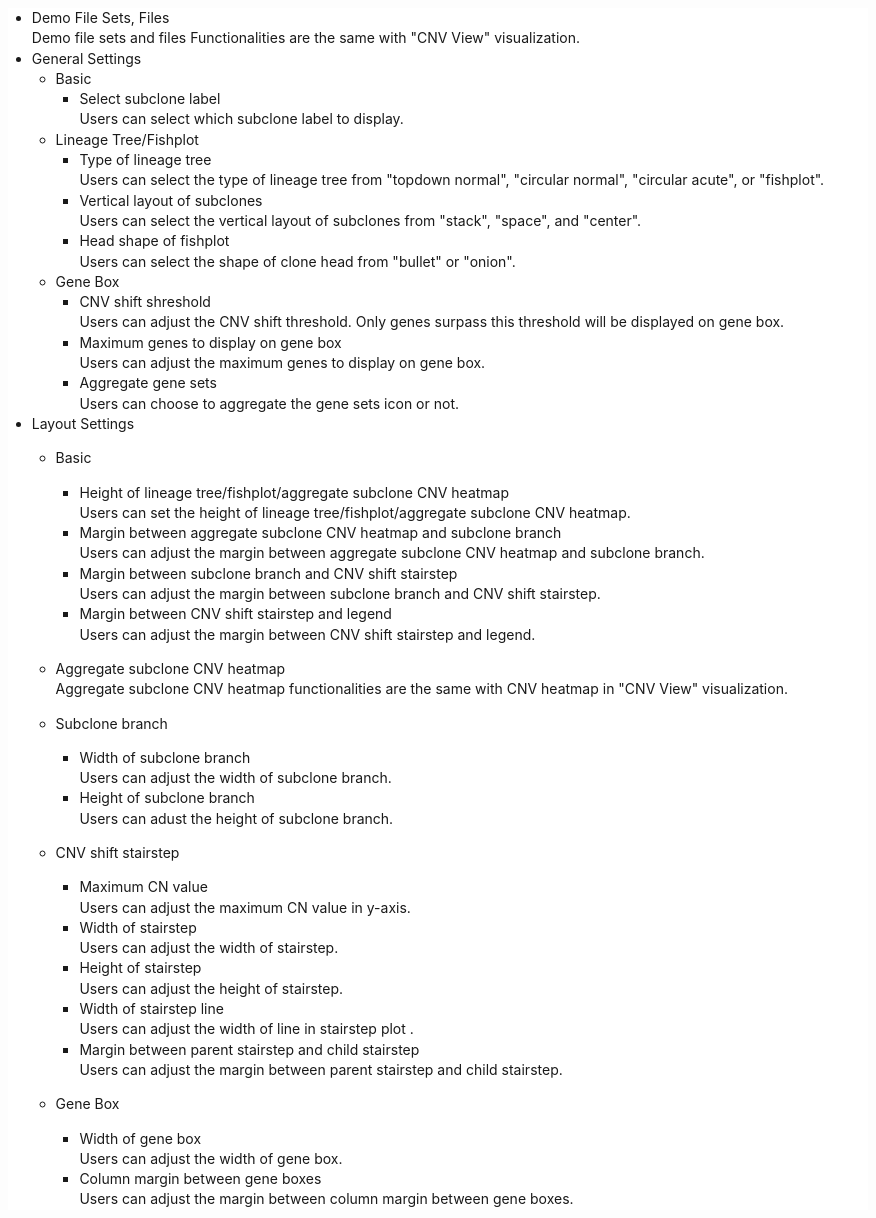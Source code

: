 
  + Demo File Sets, Files </br>
    Demo file sets and files Functionalities are the same with "CNV View" visualization.
  + General Settings 
    + Basic 
      + Select subclone label </br>
        Users can select which subclone label to display.
    + Lineage Tree/Fishplot
      + Type of lineage tree </br>
        Users can select the type of lineage tree from "topdown normal", "circular normal", "circular acute", or "fishplot".
      + Vertical layout of subclones </br>
        Users can select the vertical layout of subclones from "stack", "space", and "center".
      + Head shape of fishplot </br>
        Users can select the shape of clone head from "bullet" or "onion".
    + Gene Box
      + CNV shift shreshold </br>
        Users can adjust the CNV shift threshold. Only genes surpass this threshold will be displayed on gene box.
      + Maximum genes to display on gene box </br>
        Users can adjust the maximum genes to display on gene box.
      + Aggregate gene sets </br>
        Users can choose to aggregate the gene sets icon or not.
  + Layout Settings
    + Basic 
      + Height of lineage tree/fishplot/aggregate subclone CNV heatmap </br>
        Users can set the height of lineage tree/fishplot/aggregate subclone CNV heatmap.
      + Margin between aggregate subclone CNV heatmap and subclone branch </br>
        Users can adjust the margin between aggregate subclone CNV heatmap and subclone branch.
      + Margin between subclone branch and CNV shift stairstep </br>
        Users can adjust the margin between subclone branch and CNV shift stairstep.
      + Margin between CNV shift stairstep and legend </br>
        Users can adjust the margin between CNV shift stairstep and legend.

    + Aggregate subclone CNV heatmap </br>
      Aggregate subclone CNV heatmap functionalities are the same with CNV heatmap in "CNV View" visualization.
    + Subclone branch
      + Width of subclone branch </br>
        Users can adjust the width of subclone branch.
      + Height of subclone branch </br>
        Users can adust the height of subclone branch.
    + CNV shift stairstep 
      + Maximum CN value </br>
        Users can adjust the maximum CN value in y-axis.
      + Width of stairstep </br>
        Users can adjust the width of stairstep.
      + Height of stairstep </br>
        Users can adjust the height of stairstep.
      + Width of stairstep line </br>
        Users can adjust the width of line in stairstep plot .
      + Margin between parent stairstep and child stairstep </br>
        Users can adjust the margin between parent stairstep and child stairstep.
    + Gene Box
      + Width of gene box </br>
        Users can adjust the width of gene box.
      + Column margin between gene boxes </br>
        Users can adjust the margin between column margin between gene boxes.

